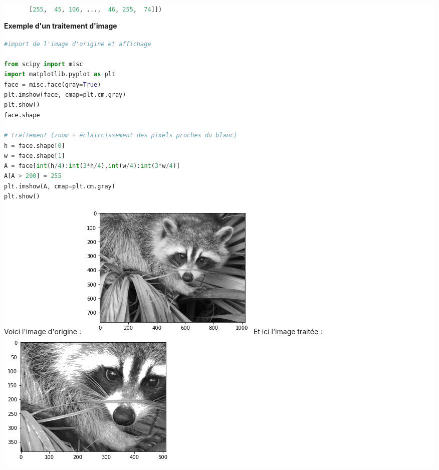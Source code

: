 ```python
       [255,  45, 106, ...,  46, 255,  74]])
```

**Exemple d'un traitement d'image**
```python
#import de l'image d'origine et affichage

from scipy import misc
import matplotlib.pyplot as plt
face = misc.face(gray=True)
plt.imshow(face, cmap=plt.cm.gray)
plt.show()
face.shape

# traitement (zoom + éclaircissement des pixels proches du blanc)
h = face.shape[0]
w = face.shape[1]
A = face[int(h/4):int(3*h/4),int(w/4):int(3*w/4)]
A[A > 200] = 255
plt.imshow(A, cmap=plt.cm.gray)
plt.show()
```
Voici l'image d'origine :
![Image d'origine](image_origine.jpg)
Et ici l'image traitée :
![Image zoomée et éclaircié](zoom_et_blanc.jpg)
